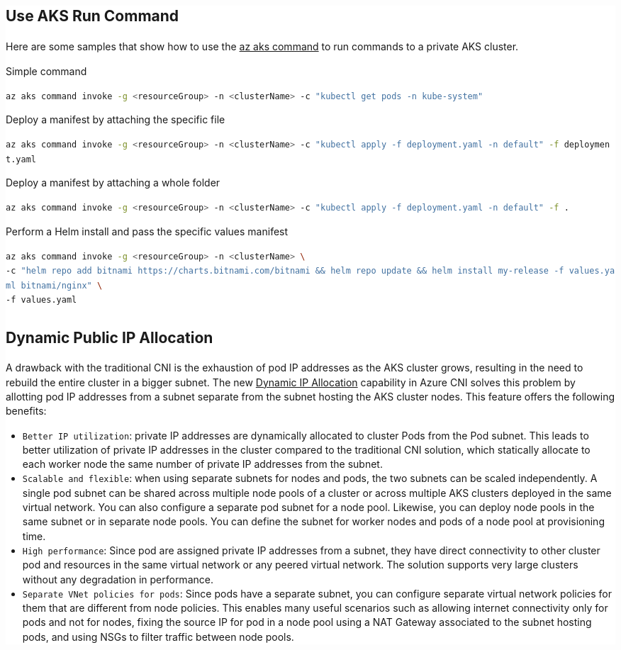 ## Use AKS Run Command

Here are some samples that show how to use the [az aks command](https://docs.microsoft.com/cli/azure/aks/command?view=azure-cli-latest) to run commands to a private AKS cluster.

Simple command
```bash
az aks command invoke -g <resourceGroup> -n <clusterName> -c "kubectl get pods -n kube-system"
```

Deploy a manifest by attaching the specific file
```bash
az aks command invoke -g <resourceGroup> -n <clusterName> -c "kubectl apply -f deployment.yaml -n default" -f deployment.yaml
```

Deploy a manifest by attaching a whole folder
```bash
az aks command invoke -g <resourceGroup> -n <clusterName> -c "kubectl apply -f deployment.yaml -n default" -f .
```

Perform a Helm install and pass the specific values manifest
```bash
az aks command invoke -g <resourceGroup> -n <clusterName> \
-c "helm repo add bitnami https://charts.bitnami.com/bitnami && helm repo update && helm install my-release -f values.yaml bitnami/nginx" \
-f values.yaml
```

## Dynamic Public IP Allocation
A drawback with the traditional CNI is the exhaustion of pod IP addresses as the AKS cluster grows, resulting in the need to rebuild the entire cluster in a bigger subnet. The new [Dynamic IP Allocation](https://docs.microsoft.com/azure/aks/configure-azure-cni#dynamic-allocation-of-ips-and-enhanced-subnet-support-preview) capability in Azure CNI solves this problem by allotting pod IP addresses from a subnet separate from the subnet hosting the AKS cluster nodes. This feature offers the following benefits:

- `Better IP utilization`: private IP addresses are dynamically allocated to cluster Pods from the Pod subnet. This leads to better utilization of private IP addresses in the cluster compared to the traditional CNI solution, which statically allocate to each worker node the same number of private IP addresses from the subnet.
- `Scalable and flexible`: when using separate subnets for nodes and pods, the two subnets can be scaled independently. A single pod subnet can be shared across multiple node pools of a cluster or across multiple AKS clusters deployed in the same virtual network. You can also configure a separate pod subnet for a node pool. Likewise, you can deploy node pools in the same subnet or in separate node pools. You can  define the subnet for worker nodes and pods of a node pool at provisioning time.
- `High performance`: Since pod are assigned private IP addresses from a subnet, they have direct connectivity to other cluster pod and resources in the same virtual network or any peered virtual network. The solution supports very large clusters without any degradation in performance.
- `Separate VNet policies for pods`: Since pods have a separate subnet, you can configure separate virtual network policies for them that are different from node policies. This enables many useful scenarios such as allowing internet connectivity only for pods and not for nodes, fixing the source IP for pod in a node pool using a NAT Gateway associated to the subnet hosting pods, and using NSGs to filter traffic between node pools.
